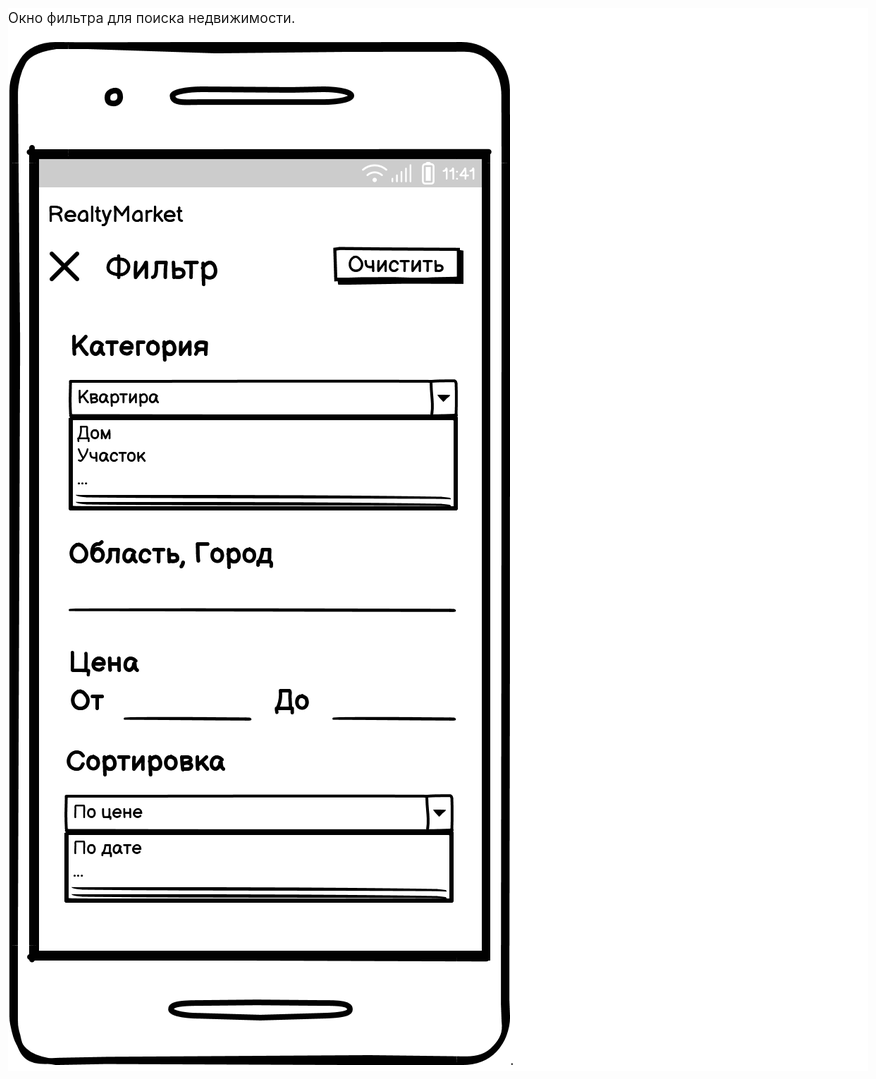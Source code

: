 Окно фильтра для поиска недвижимости.  

![Окно фильтра для поиска недвижимости](https://github.com/Tonitruc/Realty-Market/blob/master/docks/Mockups/Filter.png).
